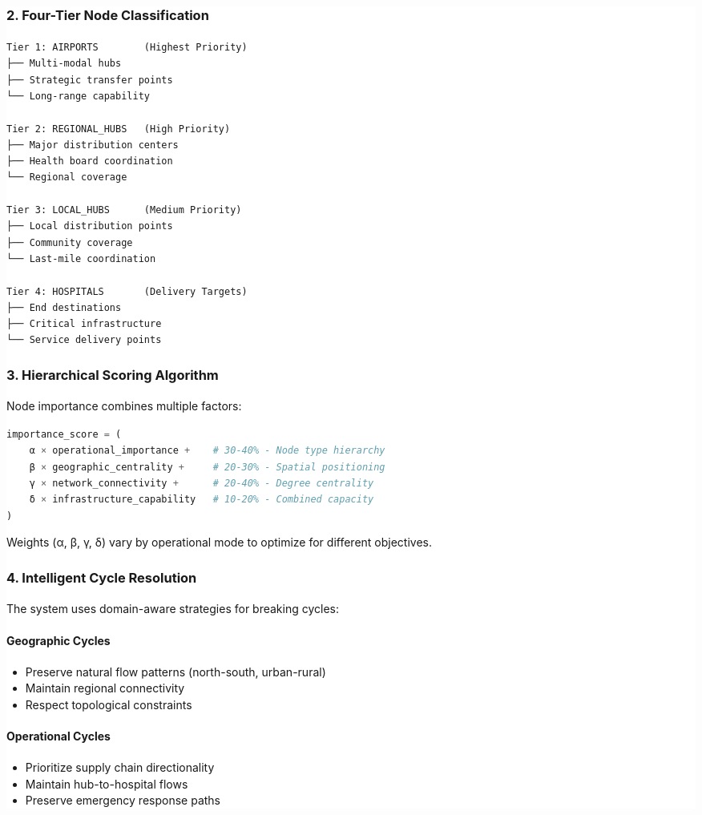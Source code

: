 ### 2. Four-Tier Node Classification

```
Tier 1: AIRPORTS        (Highest Priority)
├── Multi-modal hubs
├── Strategic transfer points
└── Long-range capability

Tier 2: REGIONAL_HUBS   (High Priority)  
├── Major distribution centers
├── Health board coordination
└── Regional coverage

Tier 3: LOCAL_HUBS      (Medium Priority)
├── Local distribution points
├── Community coverage
└── Last-mile coordination

Tier 4: HOSPITALS       (Delivery Targets)
├── End destinations
├── Critical infrastructure
└── Service delivery points
```

### 3. Hierarchical Scoring Algorithm

Node importance combines multiple factors:

```julia
importance_score = (
    α × operational_importance +    # 30-40% - Node type hierarchy
    β × geographic_centrality +     # 20-30% - Spatial positioning  
    γ × network_connectivity +      # 20-40% - Degree centrality
    δ × infrastructure_capability   # 10-20% - Combined capacity
)
```

Weights (α, β, γ, δ) vary by operational mode to optimize for different objectives.

### 4. Intelligent Cycle Resolution

The system uses domain-aware strategies for breaking cycles:

#### Geographic Cycles
- Preserve natural flow patterns (north-south, urban-rural)
- Maintain regional connectivity
- Respect topological constraints

#### Operational Cycles  
- Prioritize supply chain directionality
- Maintain hub-to-hospital flows
- Preserve emergency response paths
